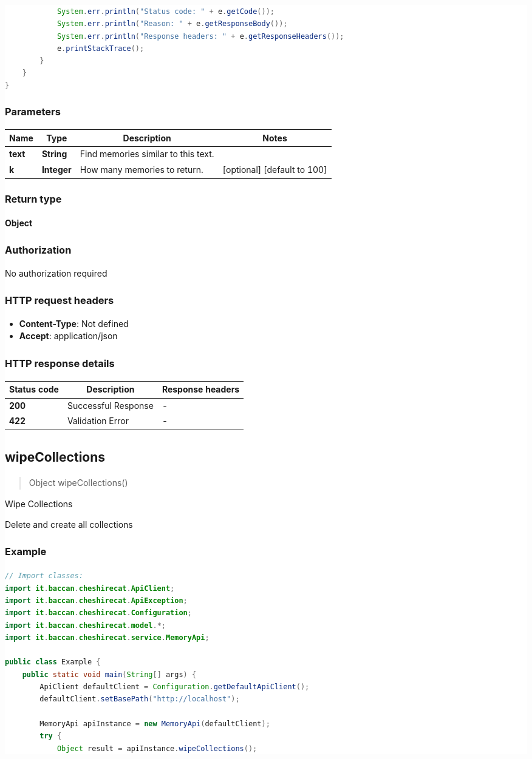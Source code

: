 ```java
            System.err.println("Status code: " + e.getCode());
            System.err.println("Reason: " + e.getResponseBody());
            System.err.println("Response headers: " + e.getResponseHeaders());
            e.printStackTrace();
        }
    }
}
```

### Parameters


| Name | Type | Description  | Notes |
|------------- | ------------- | ------------- | -------------|
| **text** | **String**| Find memories similar to this text. | |
| **k** | **Integer**| How many memories to return. | [optional] [default to 100] |

### Return type

**Object**

### Authorization

No authorization required

### HTTP request headers

- **Content-Type**: Not defined
- **Accept**: application/json

### HTTP response details
| Status code | Description | Response headers |
|-------------|-------------|------------------|
| **200** | Successful Response |  -  |
| **422** | Validation Error |  -  |


## wipeCollections

> Object wipeCollections()

Wipe Collections

Delete and create all collections

### Example

```java
// Import classes:
import it.baccan.cheshirecat.ApiClient;
import it.baccan.cheshirecat.ApiException;
import it.baccan.cheshirecat.Configuration;
import it.baccan.cheshirecat.model.*;
import it.baccan.cheshirecat.service.MemoryApi;

public class Example {
    public static void main(String[] args) {
        ApiClient defaultClient = Configuration.getDefaultApiClient();
        defaultClient.setBasePath("http://localhost");

        MemoryApi apiInstance = new MemoryApi(defaultClient);
        try {
            Object result = apiInstance.wipeCollections();
```